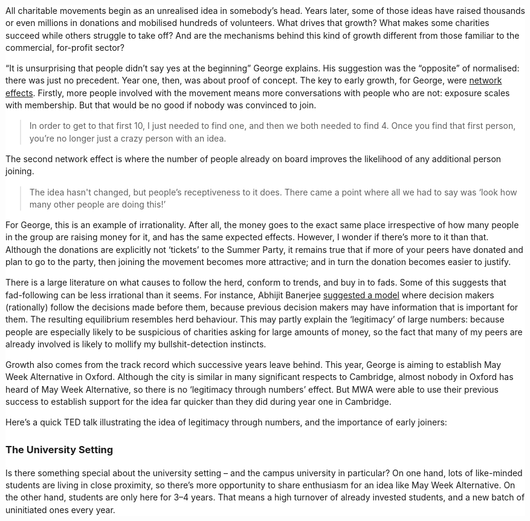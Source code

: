 All charitable movements begin as an unrealised idea in somebody’s head. Years later, some of those ideas have raised thousands or even millions in donations and mobilised hundreds of volunteers. What drives that growth? What makes some charities succeed while others struggle to take off? And are the mechanisms behind this kind of growth different from those familiar to the commercial, for-profit sector?

“It is unsurprising that people didn’t say yes at the beginning” George explains. His suggestion was the “opposite” of normalised: there was just no precedent. Year one, then, was about proof of concept. The key to early growth, for George, were [network effects](https://www.investopedia.com/terms/n/network-effect.asp). Firstly, more people involved with the movement means more conversations with people who are not: exposure scales with membership. But that would be no good if nobody was convinced to join.

> In order to get to that first 10, I just needed to find one, and then we both needed to find 4. Once you find that first person, you’re no longer just a crazy person with an idea.

The second network effect is where the number of people already on board improves the likelihood of any additional person joining.

> The idea hasn't changed, but people’s receptiveness to it does. There came a point where all we had to say was ‘look how many other people are doing this!’

For George, this is an example of irrationality. After all, the money goes to the exact same place irrespective of how many people in the group are raising money for it, and has the same expected effects. However, I wonder if there’s more to it than that. Although the donations are explicitly not ‘tickets’ to the Summer Party, it remains true that if more of your peers have donated and plan to go to the party, then joining the movement becomes more attractive; and in turn the donation becomes easier to justify.

There is a large literature on what causes to follow the herd, conform to trends, and buy in to fads. Some of this suggests that fad-following can be less irrational than it seems. For instance, Abhijit Banerjee [suggested a model](https://economics.mit.edu/files/8869) where decision makers (rationally) follow the decisions made before them, because previous decision makers may have information that is important for them. The resulting equilibrium resembles herd behaviour. This may partly explain the ‘legitimacy’ of large numbers: because people are especially likely to be suspicious of charities asking for large amounts of money, so the fact that many of my peers are already involved is likely to mollify my bullshit-detection instincts.

Growth also comes from the track record which successive years leave behind. This year, George is aiming to establish May Week Alternative in Oxford. Although the city is similar in many significant respects to Cambridge, almost nobody in Oxford has heard of May Week Alternative, so there is no ‘legitimacy through numbers’ effect. But MWA were able to use their previous success to establish support for the idea far quicker than they did during year one in Cambridge.

Here’s a quick TED talk illustrating the idea of legitimacy through numbers, and the importance of early joiners:

<iframe width="560" height="315" src="https://www.youtube.com/embed/V74AxCqOTvg" frameborder="0" allow="accelerometer; autoplay; encrypted-media; gyroscope; picture-in-picture" allowfullscreen></iframe>

### The University Setting

Is there something special about the university setting – and the campus university in particular? On one hand, lots of like-minded students are living in close proximity, so there’s more opportunity to share enthusiasm for an idea like May Week Alternative. On the other hand, students are only here for 3–4 years. That means a high turnover of already invested students, and a new batch of uninitiated ones every year.
